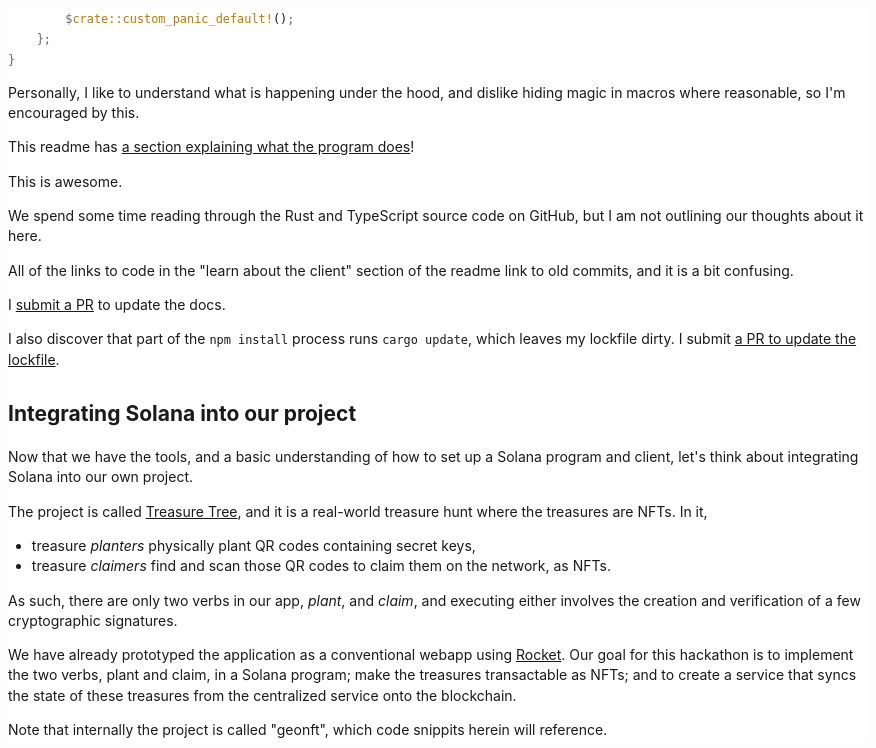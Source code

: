 ```rust
        $crate::custom_panic_default!();
    };
}
```

[epm]: https://github.com/solana-labs/solana/blob/a911ae00baa9bb7031041add14c5185c86376afb/sdk/program/src/entrypoint.rs#L42

Personally, I like to understand what is happening under the hood,
and dislike hiding magic in macros where reasonable,
so I'm encouraged by this.

This readme has [a section explaining what the program does][hwex]!

[hwex]: https://github.com/solana-labs/example-helloworld/blob/master/README.md#entrypoint

This is awesome.

We spend some time reading through the Rust and TypeScript source code on GitHub,
but I am not outlining our thoughts about it here.

All of the links to code in the "learn about the client" section of the readme
link to old commits,
and it is a bit confusing.

I [submit a PR][docpr] to update the docs.

[docpr]: https://github.com/solana-labs/example-helloworld/pull/217

I also discover that part of the `npm install` process runs `cargo update`,
which leaves my lockfile dirty.
I submit [a PR to update the lockfile][lockfile].

[lockfile]: https://github.com/solana-labs/example-helloworld/pull/216


## Integrating Solana into our project

Now that we have the tools,
and a basic understanding of how to set up a Solana program and client,
let's think about integrating Solana into our own project.

The project is called [Treasure Tree][treasuretree],
and it is a real-world treasure hunt where the treasures are NFTs.
In it,

- treasure _planters_ physically plant QR codes containing secret keys,
- treasure _claimers_ find and scan those QR codes to claim them on the network, as NFTs.

As such, there are only two verbs in our app,
_plant_, and _claim_, and executing either
involves the creation and verification of a few cryptographic signatures.

[treasuretree]: https://github.com/brson/treasuretree

We have already prototyped the application as a conventional webapp using [Rocket].
Our goal for this hackathon is to implement the two verbs, plant and claim,
in a Solana program;
make the treasures transactable as NFTs;
and to create a service that syncs the state of these treasures
from the centralized service onto the blockchain.

[Rocket]: https://rocket.rs

Note that internally the project is called "geonft",
which code snippits herein will reference.


[Aimee]: https://github.com/Aimeedeer
[hackdocs]: https://github.com/solana-labs/solana-season
[Treasure Tree]: https://github.com/brson/treasuretree
[docs.solana.com]: https://docs.solana.com
[fpc]: https://github.com/solana-labs/solana-program-library/blob/master/feature-proposal/cli/src/main.rs
[spl]: https://github.com/solana-labs/solana-program-library
[solscript]: https://gist.github.com/brson/29f82547df862161dda8cbc92de6ab37#file-solana-script-sh-L19
[`try_from_slice_unchecked`]: https://docs.rs/solana-sdk/1.6.9/solana_sdk/borsh/fn.try_from_slice_unchecked.html
[`try_from_slice`]: https://docs.rs/borsh/0.8.2/borsh/de/trait.BorshDeserialize.html#method.try_from_slice
[treasuretree.org]: https://treasuretree.org
[tw]: https://www.twitch.tv/videos/1021435633
[solana-program-library]: https://github.com/solana-labs/solana-program-library
[soldocs]: https://docs.solana.com/
[start]: https://docs.solana.com/developing/programming-model/overview
[he]: https://docs.solana.com/developing/on-chain-programs/examples
[hwrm]: https://github.com/solana-labs/example-helloworld/blob/master/README.md
[tooldocs]: https://docs.solana.com/cli/install-solana-cli-tools
[shgist]: https://gist.github.com/brson/29f82547df862161dda8cbc92de6ab37
[rustup-init]: https://github.com/rust-lang/rustup/blob/0eaf2f92b6016447210f2defccaf4bfcc1f4e9ff/rustup-init.sh
[dfin]: https://brson.github.io/2021/01/30/dfinity-impressions
[bpfdoc]: https://docs.solana.com/developing/on-chain-programs/overview
[Nervos]: https://github.com/nervosnetwork
[nshw]: https://github.com/solana-labs/example-helloworld/blob/master/README.md#install-npm-dependencies
[hct]: https://github.com/solana-labs/example-helloworld/blob/master/src/program-rust/src/lib.rs
[`geonft_sync`]: https://github.com/brson/geonft/blob/master/src/geonft_sync/src/main.rs
[`solana-sdk`]: https://docs.rs/solana-sdk/1.6.9/solana_sdk/
[`solana-client`]: https://docs.rs/solana-client/1.6.9/solana_client/
[`ThinClient`]: https://docs.rs/solana-client/1.6.9/solana_client/thin_client/index.html
[ccwtos]: https://docs.rs/solana-client/1.6.9/src/solana_client/thin_client.rs.html#619
[bin]: https://docs.rs/solana-net-utils/1.6.9/src/solana_net_utils/lib.rs.html#412-428
[tsc]: https://github.com/solana-labs/example-helloworld/tree/master/src/client
[versearch]: https://docs.rs/solana-client/1.6.9/solana_client/index.html?search=version
[`Account`]: https://docs.rs/solana-sdk/1.6.9/solana_sdk/account/struct.Account.html
[splt]: https://github.com/solana-labs/solana-program-library/tree/master/token/cli
[`solana_cli_config`]: https://docs.rs/solana-cli-config/1.6.9/solana_cli_config/
[fpc]: https://github.com/solana-labs/solana-program-library/blob/master/feature-proposal/cli/src/main.rs
[`get_minimum_balance_for_rent_exemption`]: https://docs.rs/solana-client/1.6.9/solana_client/rpc_client/struct.RpcClient.html#method.get_minimum_balance_for_rent_exemption
[`token` CLI]: https://github.com/solana-labs/solana-program-library/blob/master/token/cli/src/main.rs#L275
[tpg]: https://github.com/solana-labs/solana-program-library/blob/master/token/program/src/instruction.rs
[`RpcClient::send_and_confirm_transaction_with_spinner`]: https://docs.rs/solana-client/1.6.9/solana_client/rpc_client/struct.RpcClient.html#method.send_and_confirm_transaction_with_spinner
[dalek-issue]: https://github.com/dalek-cryptography/curve25519-dalek/issues/355
[`try_from_slice_unchecked`]: https://docs.rs/solana-sdk/1.6.9/solana_sdk/borsh/fn.try_from_slice_unchecked.html
[`try_from_slice`]: https://docs.rs/borsh/0.8.2/borsh/de/trait.BorshDeserialize.html#method.try_from_slice
[treasuretree.org]: https://treasuretree.org
[a demo]: https://youtu.be/uc2MUdDo4xs
